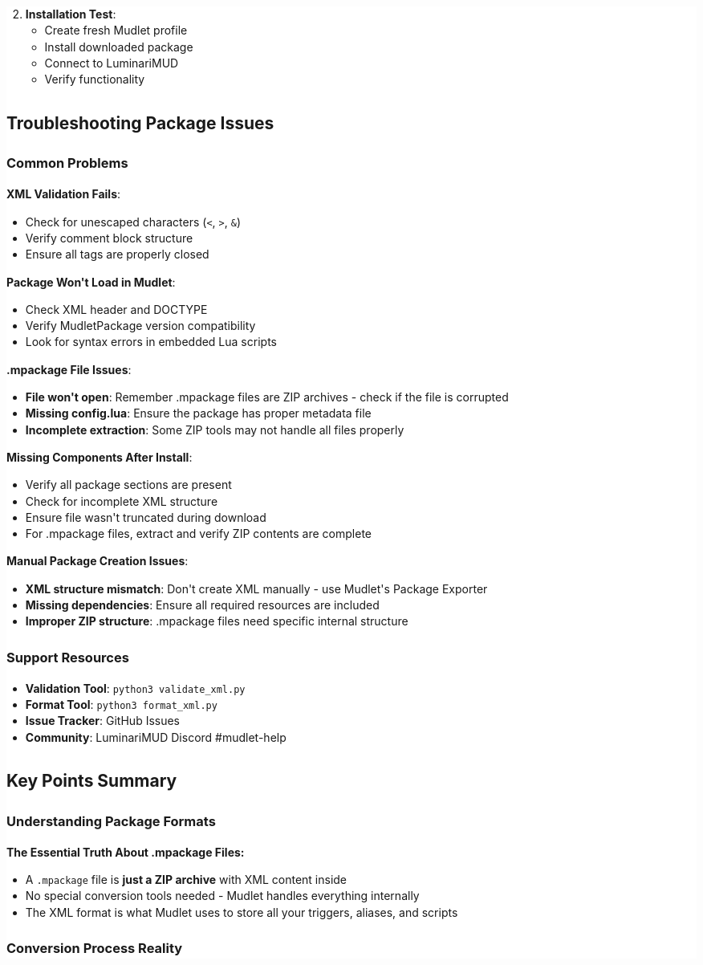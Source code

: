 2. **Installation Test**:
   - Create fresh Mudlet profile
   - Install downloaded package
   - Connect to LuminariMUD
   - Verify functionality

## Troubleshooting Package Issues

### Common Problems

**XML Validation Fails**:
- Check for unescaped characters (`<`, `>`, `&`)
- Verify comment block structure
- Ensure all tags are properly closed

**Package Won't Load in Mudlet**:
- Check XML header and DOCTYPE
- Verify MudletPackage version compatibility
- Look for syntax errors in embedded Lua scripts

**.mpackage File Issues**:
- **File won't open**: Remember .mpackage files are ZIP archives - check if the file is corrupted
- **Missing config.lua**: Ensure the package has proper metadata file
- **Incomplete extraction**: Some ZIP tools may not handle all files properly

**Missing Components After Install**:
- Verify all package sections are present
- Check for incomplete XML structure
- Ensure file wasn't truncated during download
- For .mpackage files, extract and verify ZIP contents are complete

**Manual Package Creation Issues**:
- **XML structure mismatch**: Don't create XML manually - use Mudlet's Package Exporter
- **Missing dependencies**: Ensure all required resources are included
- **Improper ZIP structure**: .mpackage files need specific internal structure

### Support Resources

- **Validation Tool**: `python3 validate_xml.py`
- **Format Tool**: `python3 format_xml.py`
- **Issue Tracker**: GitHub Issues
- **Community**: LuminariMUD Discord #mudlet-help

## Key Points Summary

### Understanding Package Formats

**The Essential Truth About .mpackage Files:**
- A `.mpackage` file is **just a ZIP archive** with XML content inside
- No special conversion tools needed - Mudlet handles everything internally
- The XML format is what Mudlet uses to store all your triggers, aliases, and scripts

### Conversion Process Reality
